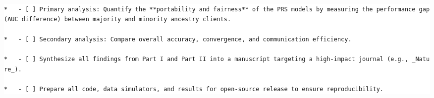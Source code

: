     *   - [ ] Primary analysis: Quantify the **portability and fairness** of the PRS models by measuring the performance gap (AUC difference) between majority and minority ancestry clients.
        
    *   - [ ] Secondary analysis: Compare overall accuracy, convergence, and communication efficiency.
        
    *   - [ ] Synthesize all findings from Part I and Part II into a manuscript targeting a high-impact journal (e.g., _Nature_).
        
    *   - [ ] Prepare all code, data simulators, and results for open-source release to ensure reproducibility.
